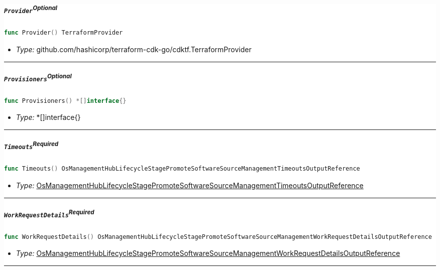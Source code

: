 ##### `Provider`<sup>Optional</sup> <a name="Provider" id="rhizo-co-terraform-provider-oci.osManagementHubLifecycleStagePromoteSoftwareSourceManagement.OsManagementHubLifecycleStagePromoteSoftwareSourceManagement.property.provider"></a>

```go
func Provider() TerraformProvider
```

- *Type:* github.com/hashicorp/terraform-cdk-go/cdktf.TerraformProvider

---

##### `Provisioners`<sup>Optional</sup> <a name="Provisioners" id="rhizo-co-terraform-provider-oci.osManagementHubLifecycleStagePromoteSoftwareSourceManagement.OsManagementHubLifecycleStagePromoteSoftwareSourceManagement.property.provisioners"></a>

```go
func Provisioners() *[]interface{}
```

- *Type:* *[]interface{}

---

##### `Timeouts`<sup>Required</sup> <a name="Timeouts" id="rhizo-co-terraform-provider-oci.osManagementHubLifecycleStagePromoteSoftwareSourceManagement.OsManagementHubLifecycleStagePromoteSoftwareSourceManagement.property.timeouts"></a>

```go
func Timeouts() OsManagementHubLifecycleStagePromoteSoftwareSourceManagementTimeoutsOutputReference
```

- *Type:* <a href="#rhizo-co-terraform-provider-oci.osManagementHubLifecycleStagePromoteSoftwareSourceManagement.OsManagementHubLifecycleStagePromoteSoftwareSourceManagementTimeoutsOutputReference">OsManagementHubLifecycleStagePromoteSoftwareSourceManagementTimeoutsOutputReference</a>

---

##### `WorkRequestDetails`<sup>Required</sup> <a name="WorkRequestDetails" id="rhizo-co-terraform-provider-oci.osManagementHubLifecycleStagePromoteSoftwareSourceManagement.OsManagementHubLifecycleStagePromoteSoftwareSourceManagement.property.workRequestDetails"></a>

```go
func WorkRequestDetails() OsManagementHubLifecycleStagePromoteSoftwareSourceManagementWorkRequestDetailsOutputReference
```

- *Type:* <a href="#rhizo-co-terraform-provider-oci.osManagementHubLifecycleStagePromoteSoftwareSourceManagement.OsManagementHubLifecycleStagePromoteSoftwareSourceManagementWorkRequestDetailsOutputReference">OsManagementHubLifecycleStagePromoteSoftwareSourceManagementWorkRequestDetailsOutputReference</a>

---
